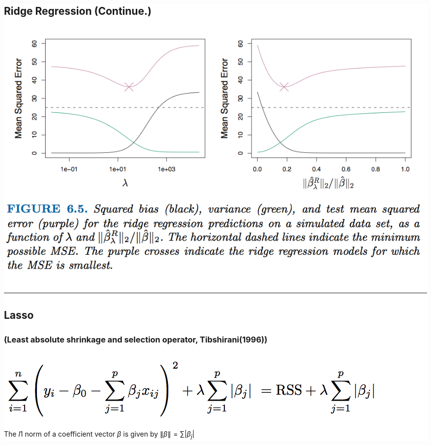 
## Ridge Regression (Continue.)

![](assets/img/ridge_precision.png)

---

## Lasso 
### **(Least absolute shrinkage and selection operator, Tibshirani(1996))**


![](assets/img/lasso_formula.png)


The $l1$ norm of a coefficient vector $\beta$ is given by $\left \| \beta  \right \| = \sum \left | \beta_{j} \right |$
